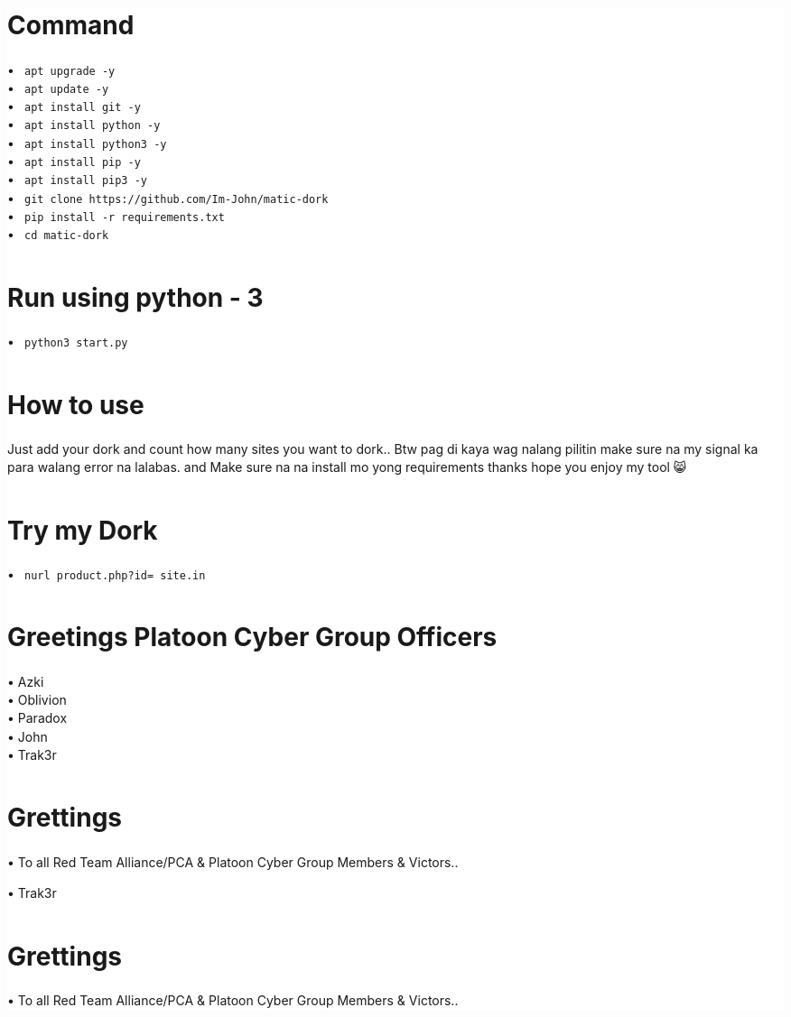 # Command
<html>
• <code> apt upgrade -y </code><br>
• <code> apt update -y </code><br>
• <code> apt install git -y </code><br>
• <code> apt install python -y </code><br>
• <code> apt install python3 -y </code><br>
• <code> apt install pip -y </code><br>
• <code> apt install pip3 -y </code><br>
• <code> git clone https://github.com/Im-John/matic-dork </code><br>
• <code> pip install -r requirements.txt </code><br>
• <code> cd matic-dork </code><br>
</html>

# Run using python - 3
<html>
• <code> python3 start.py </code><br>
</html>

# How to use
Just add your dork and count how many sites you want to dork.. Btw pag di kaya wag nalang pilitin make sure na my signal ka para walang error na lalabas. and Make sure na na install mo yong requirements thanks hope you enjoy my tool 😸

# Try my Dork
• <code> nurl product.php?id= site.in </code><br>

# Greetings Platoon Cyber Group Officers
• Azki<br>
• Oblivion<br>
• Paradox<br>
• John<br>
• Trak3r<br>

# Grettings
• To all Red Team Alliance/PCA & Platoon Cyber Group Members & Victors..

• Trak3r<br>

# Grettings
• To all Red Team Alliance/PCA & Platoon Cyber Group Members & Victors..

